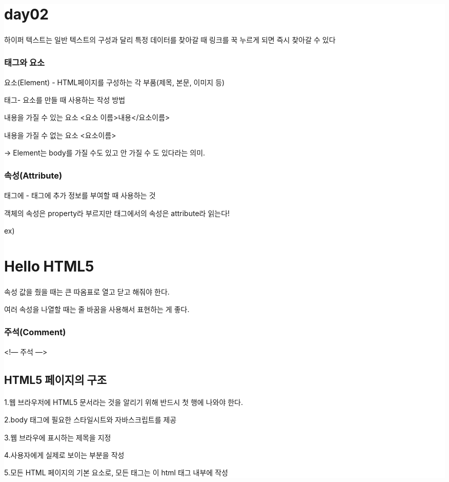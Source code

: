 # day02

하이퍼 텍스트는 일반 텍스트의 구성과 달리 특정 데이터를 찾아갈 때 링크를 꾹 누르게 되면 즉시 찾아갈 수 있다 

### **태그와 요소**

요소(Element) - HTML페이지를 구성하는 각 부품(제목, 본문, 이미지 등)

태그- 요소를 만들 때 사용하는 작성 방법

내용을 가질 수 있는 요소 <요소 이름>내용</요소이름> 

내용을 가질 수 없는 요소 <요소이름>

→ Element는 body를 가질 수도 있고 안 가질 수 도 있다라는 의미.

### **속성(Attribute)**

태그에 - 태그에 추가 정보를 부여할 때 사용하는 것

객체의 속성은 property라 부르지만 태그에서의 속성은 attribute라 읽는다!

ex) <h1 title="header">Hello HTML5</h1> 

속성 값을 줬을 때는 큰 따옴표로 열고 닫고 해줘야 한다.

여러 속성을 나열할 때는 줄 바꿈을 사용해서 표현하는 게 좋다.

### 주석(Comment)

<!— 주석 —>

## HTML5 페이지의 구조

<!DOCTYPE html>

<html>

<head>

<title>Hello ~</title>

</head>

<body>

</body>

</html>

1.웹 브라우저에 HTML5 문서라는 것을 알리기 위해 반드시 첫 행에 나와야 한다.

2.body 태그에 필요한 스타일시트와 자바스크립트를 제공

3.웹 브라우에 표시하는 제목을 지정

4.사용자에게 실제로 보이는 부분을 작성

5.모든 HTML 페이지의 기본 요소로, 모든 태그는 이 html 태그 내부에 작성
